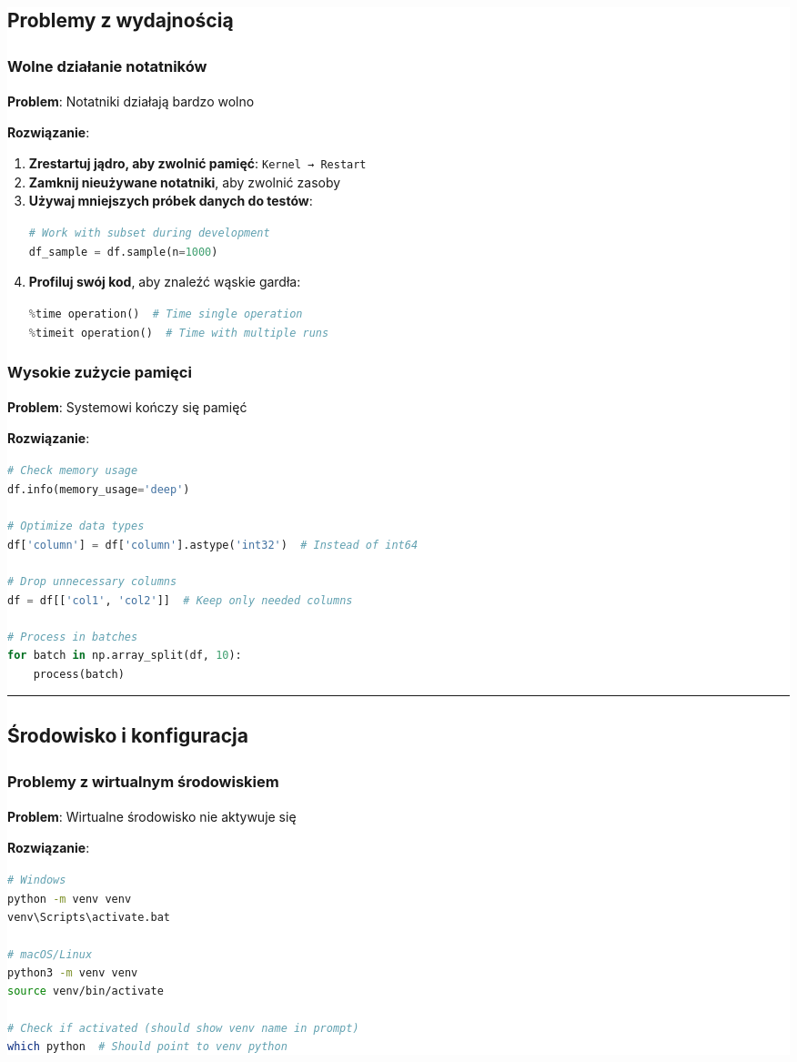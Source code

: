 
## Problemy z wydajnością

### Wolne działanie notatników

**Problem**: Notatniki działają bardzo wolno

**Rozwiązanie**:
1. **Zrestartuj jądro, aby zwolnić pamięć**: `Kernel → Restart`
2. **Zamknij nieużywane notatniki**, aby zwolnić zasoby
3. **Używaj mniejszych próbek danych do testów**:
   ```python
   # Work with subset during development
   df_sample = df.sample(n=1000)
   ```
4. **Profiluj swój kod**, aby znaleźć wąskie gardła:
   ```python
   %time operation()  # Time single operation
   %timeit operation()  # Time with multiple runs
   ```

### Wysokie zużycie pamięci

**Problem**: Systemowi kończy się pamięć

**Rozwiązanie**:
```python
# Check memory usage
df.info(memory_usage='deep')

# Optimize data types
df['column'] = df['column'].astype('int32')  # Instead of int64

# Drop unnecessary columns
df = df[['col1', 'col2']]  # Keep only needed columns

# Process in batches
for batch in np.array_split(df, 10):
    process(batch)
```

---

## Środowisko i konfiguracja

### Problemy z wirtualnym środowiskiem

**Problem**: Wirtualne środowisko nie aktywuje się

**Rozwiązanie**:
```bash
# Windows
python -m venv venv
venv\Scripts\activate.bat

# macOS/Linux
python3 -m venv venv
source venv/bin/activate

# Check if activated (should show venv name in prompt)
which python  # Should point to venv python
```
